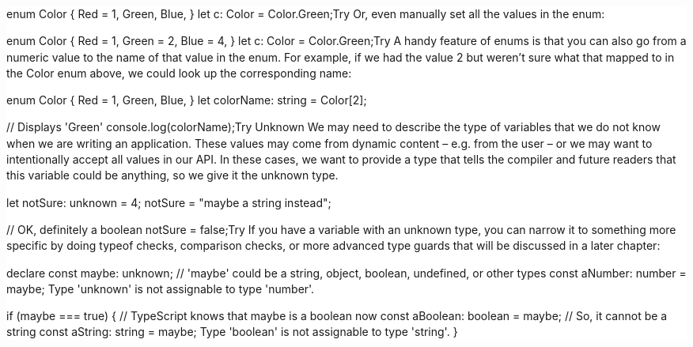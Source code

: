 enum Color {
  Red = 1,
  Green,
  Blue,
}
let c: Color = Color.Green;Try
Or, even manually set all the values in the enum:

enum Color {
  Red = 1,
  Green = 2,
  Blue = 4,
}
let c: Color = Color.Green;Try
A handy feature of enums is that you can also go from a numeric value to the name of that value in the enum. For example, if we had the value 2 but weren’t sure what that mapped to in the Color enum above, we could look up the corresponding name:

enum Color {
  Red = 1,
  Green,
  Blue,
}
let colorName: string = Color[2];

// Displays 'Green'
console.log(colorName);Try
Unknown
We may need to describe the type of variables that we do not know when we are writing an application. These values may come from dynamic content – e.g. from the user – or we may want to intentionally accept all values in our API. In these cases, we want to provide a type that tells the compiler and future readers that this variable could be anything, so we give it the unknown type.

let notSure: unknown = 4;
notSure = "maybe a string instead";

// OK, definitely a boolean
notSure = false;Try
If you have a variable with an unknown type, you can narrow it to something more specific by doing typeof checks, comparison checks, or more advanced type guards that will be discussed in a later chapter:

declare const maybe: unknown;
// 'maybe' could be a string, object, boolean, undefined, or other types
const aNumber: number = maybe;
Type 'unknown' is not assignable to type 'number'.

if (maybe === true) {
  // TypeScript knows that maybe is a boolean now
  const aBoolean: boolean = maybe;
  // So, it cannot be a string
  const aString: string = maybe;
Type 'boolean' is not assignable to type 'string'.
}
